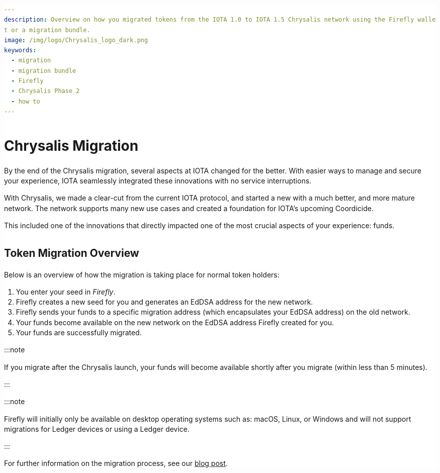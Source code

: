 ```yaml
---
description: Overview on how you migrated tokens from the IOTA 1.0 to IOTA 1.5 Chrysalis network using the Firefly wallet or a migration bundle.
image: /img/logo/Chrysalis_logo_dark.png
keywords:
  - migration
  - migration bundle
  - Firefly
  - Chrysalis Phase 2
  - how to
---
```


# Chrysalis Migration

By the end of the Chrysalis migration, several aspects at IOTA changed for the better. With easier ways to
manage and secure your experience, IOTA seamlessly integrated these innovations with no service interruptions.

With Chrysalis, we made a clear-cut from the current IOTA protocol, and started a new with a much better, and more mature
network. The network supports many new use cases and created a foundation for IOTA’s upcoming Coordicide.

This included one of the innovations that directly impacted one of the most crucial aspects of your experience: funds.

## Token Migration Overview

Below is an overview of how the migration is taking place for normal token holders:

1. You enter your seed in _Firefly_.
2. Firefly creates a new seed for you and generates an EdDSA address for the new network.
3. Firefly sends your funds to a specific migration address (which encapsulates your EdDSA address) on the old network.
4. Your funds become available on the new network on the EdDSA address Firefly created for you.
5. Your funds are successfully migrated.

:::note

If you migrate after the Chrysalis launch, your funds will become available shortly after you migrate (within less than 5 minutes).

:::

:::note

Firefly will initially only be available on desktop operating systems such as: macOS, Linux, or Windows and will not support migrations for Ledger devices or using a Ledger device.

:::

For further information on the migration process, see our [blog post](https://blog.iota.org/firefly-token-migration/).
